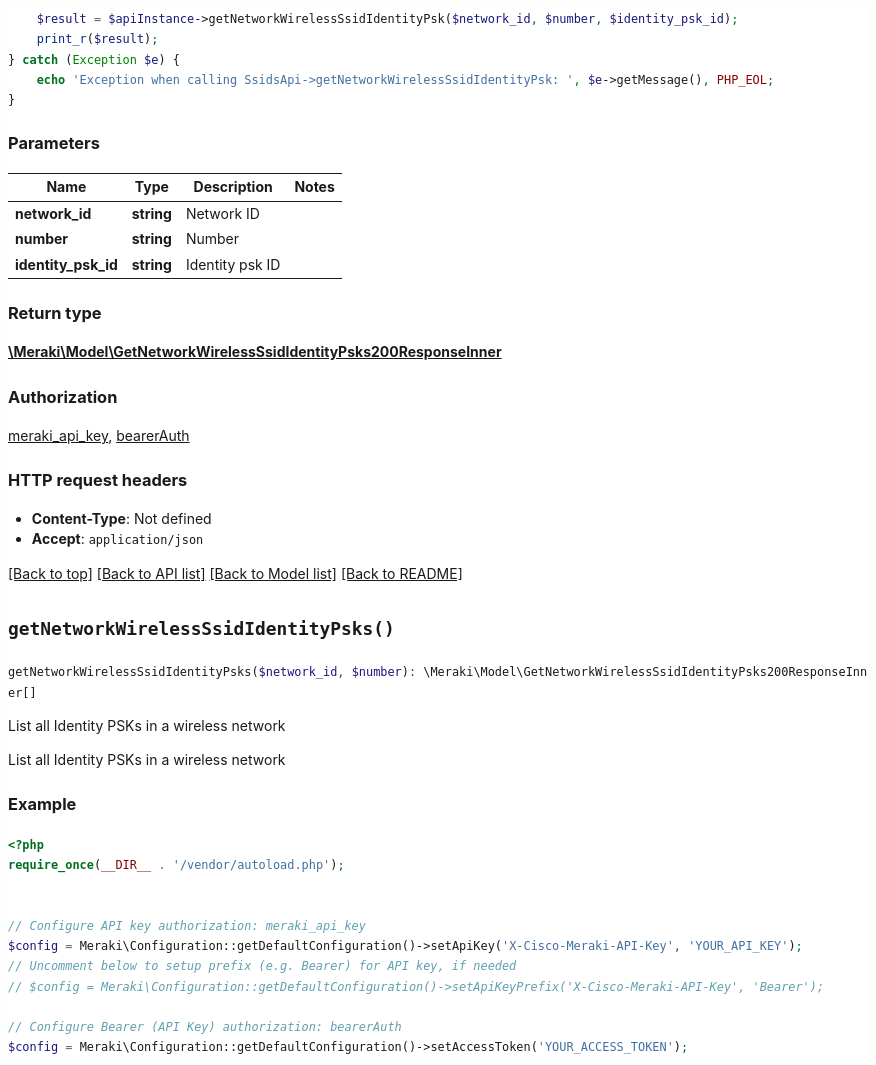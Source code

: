 ```php
    $result = $apiInstance->getNetworkWirelessSsidIdentityPsk($network_id, $number, $identity_psk_id);
    print_r($result);
} catch (Exception $e) {
    echo 'Exception when calling SsidsApi->getNetworkWirelessSsidIdentityPsk: ', $e->getMessage(), PHP_EOL;
}
```

### Parameters

| Name | Type | Description  | Notes |
| ------------- | ------------- | ------------- | ------------- |
| **network_id** | **string**| Network ID | |
| **number** | **string**| Number | |
| **identity_psk_id** | **string**| Identity psk ID | |

### Return type

[**\Meraki\Model\GetNetworkWirelessSsidIdentityPsks200ResponseInner**](../Model/GetNetworkWirelessSsidIdentityPsks200ResponseInner.md)

### Authorization

[meraki_api_key](../../README.md#meraki_api_key), [bearerAuth](../../README.md#bearerAuth)

### HTTP request headers

- **Content-Type**: Not defined
- **Accept**: `application/json`

[[Back to top]](#) [[Back to API list]](../../README.md#endpoints)
[[Back to Model list]](../../README.md#models)
[[Back to README]](../../README.md)

## `getNetworkWirelessSsidIdentityPsks()`

```php
getNetworkWirelessSsidIdentityPsks($network_id, $number): \Meraki\Model\GetNetworkWirelessSsidIdentityPsks200ResponseInner[]
```

List all Identity PSKs in a wireless network

List all Identity PSKs in a wireless network

### Example

```php
<?php
require_once(__DIR__ . '/vendor/autoload.php');


// Configure API key authorization: meraki_api_key
$config = Meraki\Configuration::getDefaultConfiguration()->setApiKey('X-Cisco-Meraki-API-Key', 'YOUR_API_KEY');
// Uncomment below to setup prefix (e.g. Bearer) for API key, if needed
// $config = Meraki\Configuration::getDefaultConfiguration()->setApiKeyPrefix('X-Cisco-Meraki-API-Key', 'Bearer');

// Configure Bearer (API Key) authorization: bearerAuth
$config = Meraki\Configuration::getDefaultConfiguration()->setAccessToken('YOUR_ACCESS_TOKEN');


```